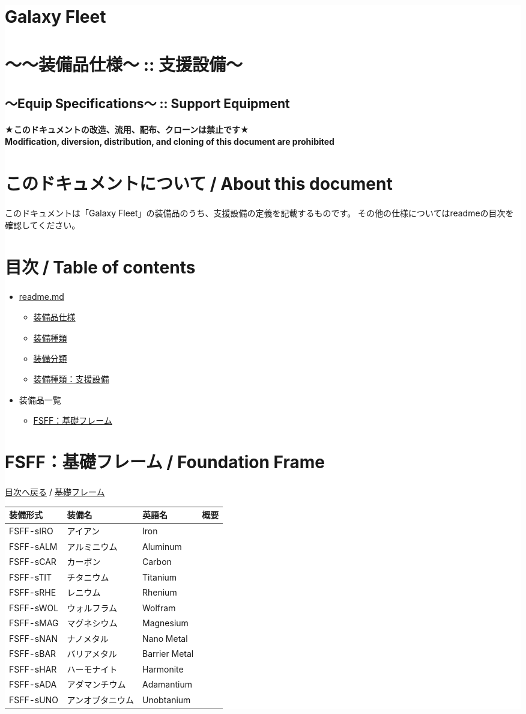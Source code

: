 # Galaxy Fleet
  
<h1>～～装備品仕様～ :: 支援設備～</h1>  
<h2>～Equip Specifications～ :: Support Equipment</h2>  
  

**★このドキュメントの改造、流用、配布、クローンは禁止です★**  
    **Modification, diversion, distribution, and cloning of this document are prohibited**  
  

<h1 id="aHowto">このドキュメントについて / About this document</h1>  
このドキュメントは「Galaxy Fleet」の装備品のうち、支援設備の定義を記載するものです。  
その他の仕様についてはreadmeの目次を確認してください。  
  





<h1 id="aMokuji">目次 / Table of contents</h1>  

* [readme.md](/readme.md)
  * [装備品仕様](/equip/readme.md)
  * [装備種類](/strategypart/readme.md#aEquipKind)
  * [装備分類](/equip/readme.md#aEquipClass)

  * [装備種類：支援設備](/equip/readme.md#aSupportEquipment)

* 装備品一覧
  * [FSFF：基礎フレーム](#aFoundationFrame)
  










<h1 id="aFoundationFrame">FSFF：基礎フレーム / Foundation Frame</h1>  
  
  [目次へ戻る](#aMokuji) / [基礎フレーム](frame.md)  
  

|装備形式  |装備名  |英語名  |概要  |
|:--|:--|:--|:--|
|FSFF-sIRO  |アイアン          |Iron          |  |
|FSFF-sALM  |アルミニウム      |Aluminum      |  |
|FSFF-sCAR  |カーボン          |Carbon        |  |
|FSFF-sTIT  |チタニウム        |Titanium      |  |
|FSFF-sRHE  |レニウム          |Rhenium       |  |
|FSFF-sWOL  |ウォルフラム      |Wolfram       |  |
|FSFF-sMAG  |マグネシウム      |Magnesium     |  |
|FSFF-sNAN  |ナノメタル        |Nano Metal    |  |
|FSFF-sBAR  |バリアメタル      |Barrier Metal |  |
|FSFF-sHAR  |ハーモナイト      |Harmonite     |  |
|FSFF-sADA  |アダマンチウム    |Adamantium    |  |
|FSFF-sUNO  |アンオブタニウム  |Unobtanium    |  |
  